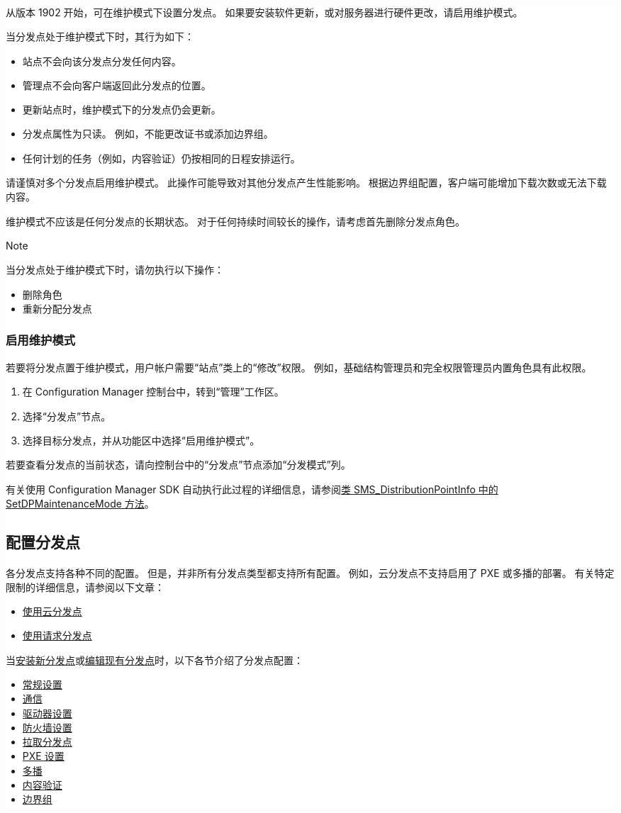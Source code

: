 

从版本 1902 开始，可在维护模式下设置分发点。 如果要安装软件更新，或对服务器进行硬件更改，请启用维护模式。

当分发点处于维护模式下时，其行为如下：

- 站点不会向该分发点分发任何内容。  

- 管理点不会向客户端返回此分发点的位置。

- 更新站点时，维护模式下的分发点仍会更新。

- 分发点属性为只读。 例如，不能更改证书或添加边界组。  

- 任何计划的任务（例如，内容验证）仍按相同的日程安排运行。

请谨慎对多个分发点启用维护模式。 此操作可能导致对其他分发点产生性能影响。 根据边界组配置，客户端可能增加下载次数或无法下载内容。

维护模式不应该是任何分发点的长期状态。 对于任何持续时间较长的操作，请考虑首先删除分发点角色。

> [!NOTE]
> 当分发点处于维护模式下时，请勿执行以下操作：
>
> - 删除角色
> - 重新分配分发点

### <a name="enable-maintenance-mode"></a>启用维护模式

若要将分发点置于维护模式，用户帐户需要“站点”类上的“修改”权限。 例如，基础结构管理员和完全权限管理员内置角色具有此权限。

1. 在 Configuration Manager 控制台中，转到“管理”工作区。  

2. 选择“分发点”节点。  

3. 选择目标分发点，并从功能区中选择“启用维护模式”。  

若要查看分发点的当前状态，请向控制台中的“分发点”节点添加“分发模式”列。

有关使用 Configuration Manager SDK 自动执行此过程的详细信息，请参阅[类 SMS_DistributionPointInfo 中的 SetDPMaintenanceMode 方法](../../../../develop/reference/core/servers/configure/setdpmaintenancemode-method-in-class-sms-distributionpointinfo.md)。


## <a name="configure-a-distribution-point"></a><a name="bkmk_configs"></a>配置分发点  

各分发点支持各种不同的配置。 但是，并非所有分发点类型都支持所有配置。 例如，云分发点不支持启用了 PXE 或多播的部署。 有关特定限制的详细信息，请参阅以下文章：  

- [使用云分发点](../../../plan-design/hierarchy/use-a-cloud-based-distribution-point.md)  

- [使用请求分发点](../../../plan-design/hierarchy/use-a-pull-distribution-point.md)  

当[安装新分发点](#bkmk_install-procedure)或[编辑现有分发点](#bkmk_change-procedure)时，以下各节介绍了分发点配置：  

- [常规设置](#bkmk_config-general)
- [通信](#bkmk_config-comm)
- [驱动器设置](#bkmk_config-drive)
- [防火墙设置](#bkmk_firewall)
- [拉取分发点](#bkmk_config-pull)
- [PXE 设置](#bkmk_config-pxe)
- [多播](#bkmk_config-multicast)
- [内容验证](#bkmk_config-valid)
- [边界组](#bkmk_config-boundary)
